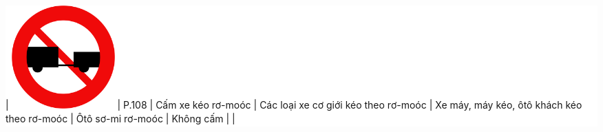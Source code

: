 | <img alt="" width="150px" src="../public/road-signs/P108.svg"/>   | P.108             | Cấm xe kéo rơ-moóc                                                     | Các loại xe cơ giới kéo theo rơ-moóc                                             | Xe máy, máy kéo, ôtô khách kéo theo rơ-moóc                      | Ôtô sơ-mi rơ-moóc         | Không cấm  |                                                                                                                                                                                                                    |